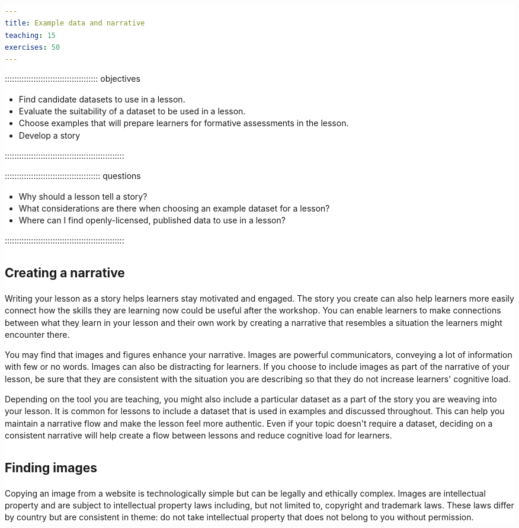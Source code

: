 ```yaml
---
title: Example data and narrative
teaching: 15
exercises: 50
---
```


::::::::::::::::::::::::::::::::::::::: objectives

- Find candidate datasets to use in a lesson.
- Evaluate the suitability of a dataset to be used in a lesson.
- Choose examples that will prepare learners for formative assessments in the lesson.
- Develop a story

::::::::::::::::::::::::::::::::::::::::::::::::::

:::::::::::::::::::::::::::::::::::::::: questions

- Why should a lesson tell a story?
- What considerations are there when choosing an example dataset for a lesson?
- Where can I find openly-licensed, published data to use in a lesson?

::::::::::::::::::::::::::::::::::::::::::::::::::

## Creating a narrative



Writing your lesson as a story helps learners stay motivated and engaged.
The story you create can also help learners more easily connect how the skills they
are learning now could be useful after the workshop.
You can enable learners to make connections between what they learn in your lesson and their
own work by creating a narrative that resembles a situation the learners might
encounter there.

You may find that images and figures enhance your narrative. 
Images are powerful communicators, conveying a lot of information with few or no words. 
Images can also be distracting for learners. 
If you choose to include images as part of the narrative of your lesson, 
be sure that they are consistent with the situation you are describing 
so that they do not increase learners' cognitive load.

Depending on the tool you are teaching, you might also include a particular dataset as a part of the story you are weaving into your lesson.
It is common for lessons to include a dataset that is used in examples and discussed throughout.
This can help you maintain a narrative flow and make the lesson feel more authentic.
Even if your topic doesn't require a dataset, deciding on a consistent narrative will
help create a flow between lessons and reduce cognitive load for learners.

## Finding images

Copying an image from a website is technologically simple but can be legally and ethically complex. 
Images are intellectual property and are subject to intellectual property laws 
including, but not limited to, copyright and trademark laws. 
These laws differ by country but are consistent in theme: 
do not take intellectual property that does not belong to you without permission. 
